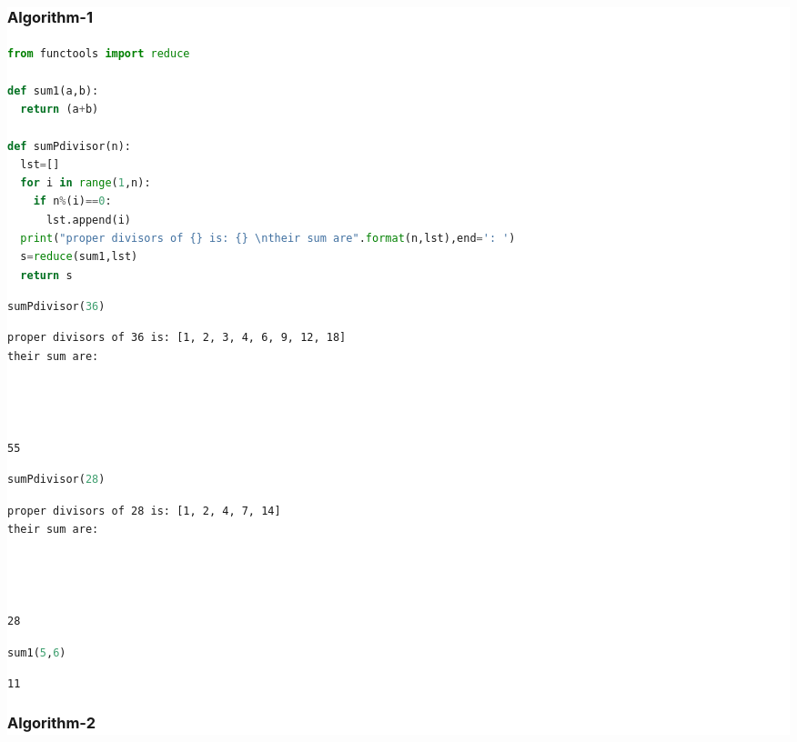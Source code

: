 ### Algorithm-1


```python
from functools import reduce

def sum1(a,b):
  return (a+b)

def sumPdivisor(n):
  lst=[]
  for i in range(1,n):
    if n%(i)==0:
      lst.append(i)
  print("proper divisors of {} is: {} \ntheir sum are".format(n,lst),end=': ')
  s=reduce(sum1,lst)
  return s


```


```python
sumPdivisor(36)
```

    proper divisors of 36 is: [1, 2, 3, 4, 6, 9, 12, 18] 
    their sum are: 




    55




```python
sumPdivisor(28)
```

    proper divisors of 28 is: [1, 2, 4, 7, 14] 
    their sum are: 




    28




```python
sum1(5,6)
```




    11



### Algorithm-2
